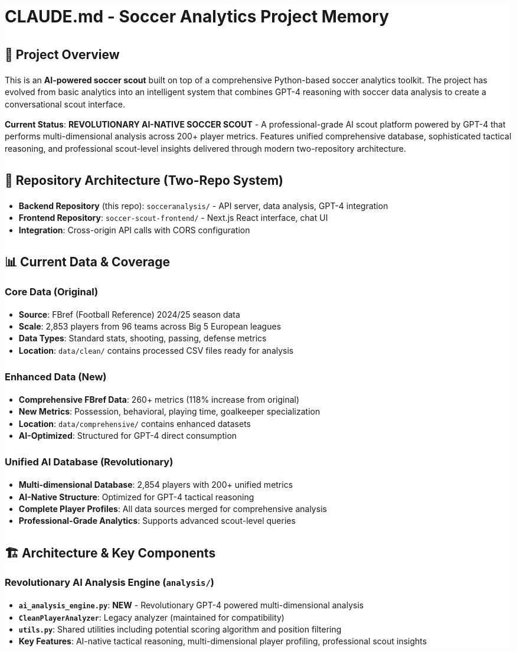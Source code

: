 # CLAUDE.md - Soccer Analytics Project Memory

## 🚀 Project Overview
This is an **AI-powered soccer scout** built on top of a comprehensive Python-based soccer analytics toolkit. The project has evolved from basic analytics into an intelligent system that combines GPT-4 reasoning with soccer data analysis to create a conversational scout interface.

**Current Status**: **REVOLUTIONARY AI-NATIVE SOCCER SCOUT** - A professional-grade AI scout platform powered by GPT-4 that performs multi-dimensional analysis across 200+ player metrics. Features unified comprehensive database, sophisticated tactical reasoning, and professional scout-level insights delivered through modern two-repository architecture.

## 🔧 **Repository Architecture (Two-Repo System)**
- **Backend Repository** (this repo): `socceranalysis/` - API server, data analysis, GPT-4 integration
- **Frontend Repository**: `soccer-scout-frontend/` - Next.js React interface, chat UI
- **Integration**: Cross-origin API calls with CORS configuration

## 📊 Current Data & Coverage

### **Core Data (Original)**
- **Source**: FBref (Football Reference) 2024/25 season data
- **Scale**: 2,853 players from 96 teams across Big 5 European leagues
- **Data Types**: Standard stats, shooting, passing, defense metrics
- **Location**: `data/clean/` contains processed CSV files ready for analysis

### **Enhanced Data (New)**
- **Comprehensive FBref Data**: 260+ metrics (118% increase from original)
- **New Metrics**: Possession, behavioral, playing time, goalkeeper specialization
- **Location**: `data/comprehensive/` contains enhanced datasets
- **AI-Optimized**: Structured for GPT-4 direct consumption

### **Unified AI Database (Revolutionary)**
- **Multi-dimensional Database**: 2,854 players with 200+ unified metrics
- **AI-Native Structure**: Optimized for GPT-4 tactical reasoning
- **Complete Player Profiles**: All data sources merged for comprehensive analysis
- **Professional-Grade Analytics**: Supports advanced scout-level queries

## 🏗️ Architecture & Key Components

### Revolutionary AI Analysis Engine (`analysis/`)
- **`ai_analysis_engine.py`**: **NEW** - Revolutionary GPT-4 powered multi-dimensional analysis
- **`CleanPlayerAnalyzer`**: Legacy analyzer (maintained for compatibility)
- **`utils.py`**: Shared utilities including potential scoring algorithm and position filtering
- **Key Features**: AI-native tactical reasoning, multi-dimensional player profiling, professional scout insights
